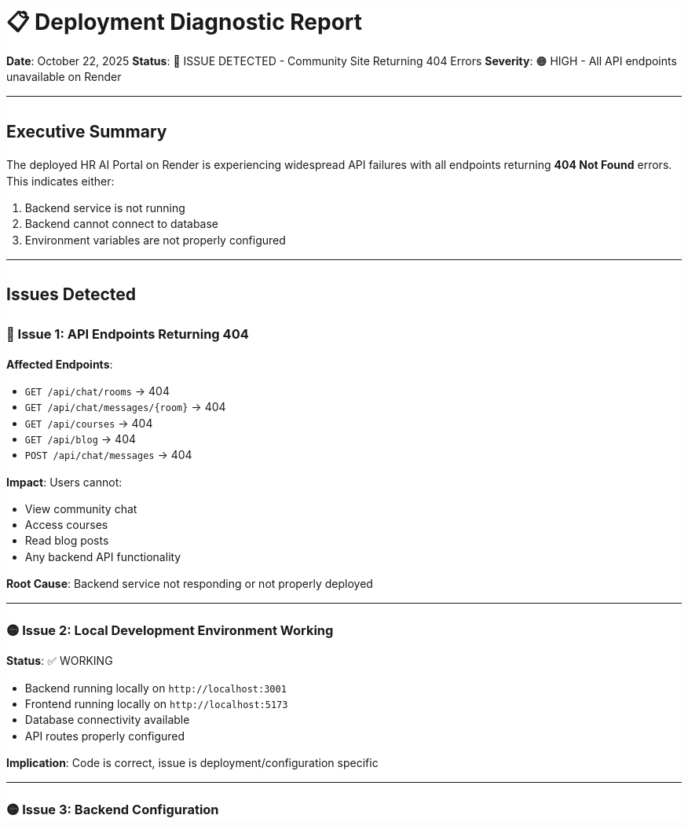 # 📋 Deployment Diagnostic Report

**Date**: October 22, 2025
**Status**: 🔴 ISSUE DETECTED - Community Site Returning 404 Errors
**Severity**: 🟠 HIGH - All API endpoints unavailable on Render

---

## Executive Summary

The deployed HR AI Portal on Render is experiencing widespread API failures with all endpoints returning **404 Not Found** errors. This indicates either:

1. Backend service is not running
2. Backend cannot connect to database
3. Environment variables are not properly configured

---

## Issues Detected

### 🔴 Issue 1: API Endpoints Returning 404

**Affected Endpoints**:
- `GET /api/chat/rooms` → 404
- `GET /api/chat/messages/{room}` → 404
- `GET /api/courses` → 404
- `GET /api/blog` → 404
- `POST /api/chat/messages` → 404

**Impact**: Users cannot:
- View community chat
- Access courses
- Read blog posts
- Any backend API functionality

**Root Cause**: Backend service not responding or not properly deployed

---

### 🟡 Issue 2: Local Development Environment Working

**Status**: ✅ WORKING
- Backend running locally on `http://localhost:3001`
- Frontend running locally on `http://localhost:5173`
- Database connectivity available
- API routes properly configured

**Implication**: Code is correct, issue is deployment/configuration specific

---

### 🟡 Issue 3: Backend Configuration
